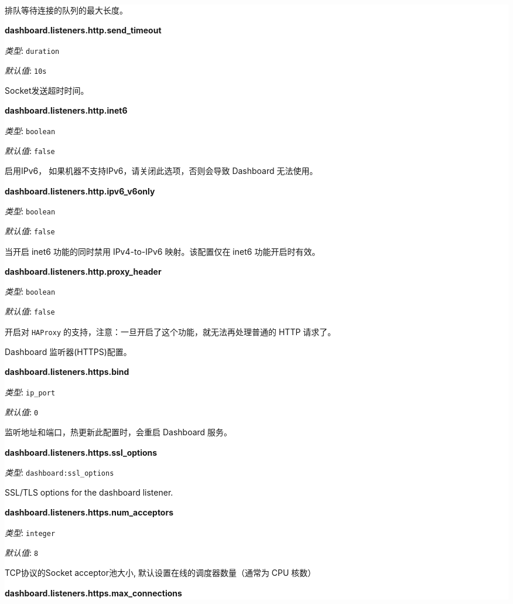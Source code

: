   排队等待连接的队列的最大长度。


**dashboard.listeners.http.send_timeout**

  *类型*: `duration`

  *默认值*: `10s`

  Socket发送超时时间。


**dashboard.listeners.http.inet6**

  *类型*: `boolean`

  *默认值*: `false`

  启用IPv6， 如果机器不支持IPv6，请关闭此选项，否则会导致 Dashboard 无法使用。


**dashboard.listeners.http.ipv6_v6only**

  *类型*: `boolean`

  *默认值*: `false`

  当开启 inet6 功能的同时禁用 IPv4-to-IPv6 映射。该配置仅在 inet6 功能开启时有效。


**dashboard.listeners.http.proxy_header**

  *类型*: `boolean`

  *默认值*: `false`

  开启对  `HAProxy` 的支持，注意：一旦开启了这个功能，就无法再处理普通的 HTTP 请求了。




Dashboard 监听器(HTTPS)配置。

**dashboard.listeners.https.bind**

  *类型*: `ip_port`

  *默认值*: `0`

  监听地址和端口，热更新此配置时，会重启 Dashboard 服务。


**dashboard.listeners.https.ssl_options**

  *类型*: `dashboard:ssl_options`

  SSL/TLS options for the dashboard listener.


**dashboard.listeners.https.num_acceptors**

  *类型*: `integer`

  *默认值*: `8`

  TCP协议的Socket acceptor池大小, 默认设置在线的调度器数量（通常为 CPU 核数）


**dashboard.listeners.https.max_connections**
